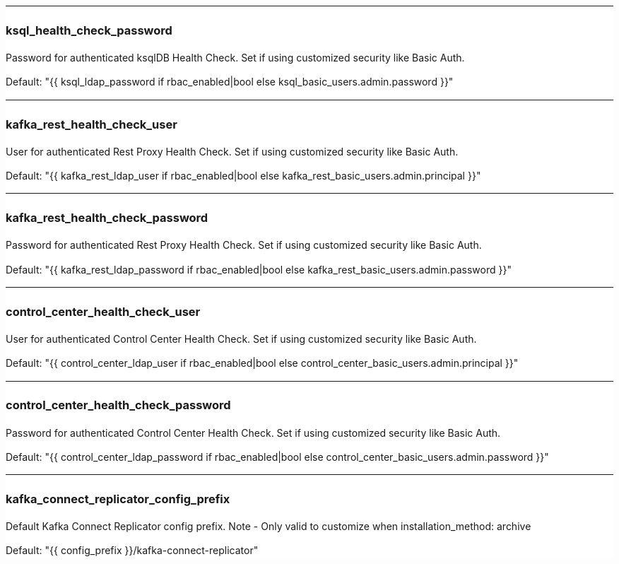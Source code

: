 ***

### ksql_health_check_password

Password for authenticated ksqlDB Health Check. Set if using customized security like Basic Auth.

Default:  "{{ ksql_ldap_password if rbac_enabled|bool else ksql_basic_users.admin.password }}"

***

### kafka_rest_health_check_user

User for authenticated Rest Proxy Health Check. Set if using customized security like Basic Auth.

Default:  "{{ kafka_rest_ldap_user if rbac_enabled|bool else kafka_rest_basic_users.admin.principal }}"

***

### kafka_rest_health_check_password

Password for authenticated Rest Proxy Health Check. Set if using customized security like Basic Auth.

Default:  "{{ kafka_rest_ldap_password if rbac_enabled|bool else kafka_rest_basic_users.admin.password }}"

***

### control_center_health_check_user

User for authenticated Control Center Health Check. Set if using customized security like Basic Auth.

Default:  "{{ control_center_ldap_user if rbac_enabled|bool else control_center_basic_users.admin.principal }}"

***

### control_center_health_check_password

Password for authenticated Control Center Health Check. Set if using customized security like Basic Auth.

Default:  "{{ control_center_ldap_password if rbac_enabled|bool else control_center_basic_users.admin.password }}"

***

### kafka_connect_replicator_config_prefix

Default Kafka Connect Replicator config prefix. Note - Only valid to customize when installation_method: archive

Default:  "{{ config_prefix }}/kafka-connect-replicator"
